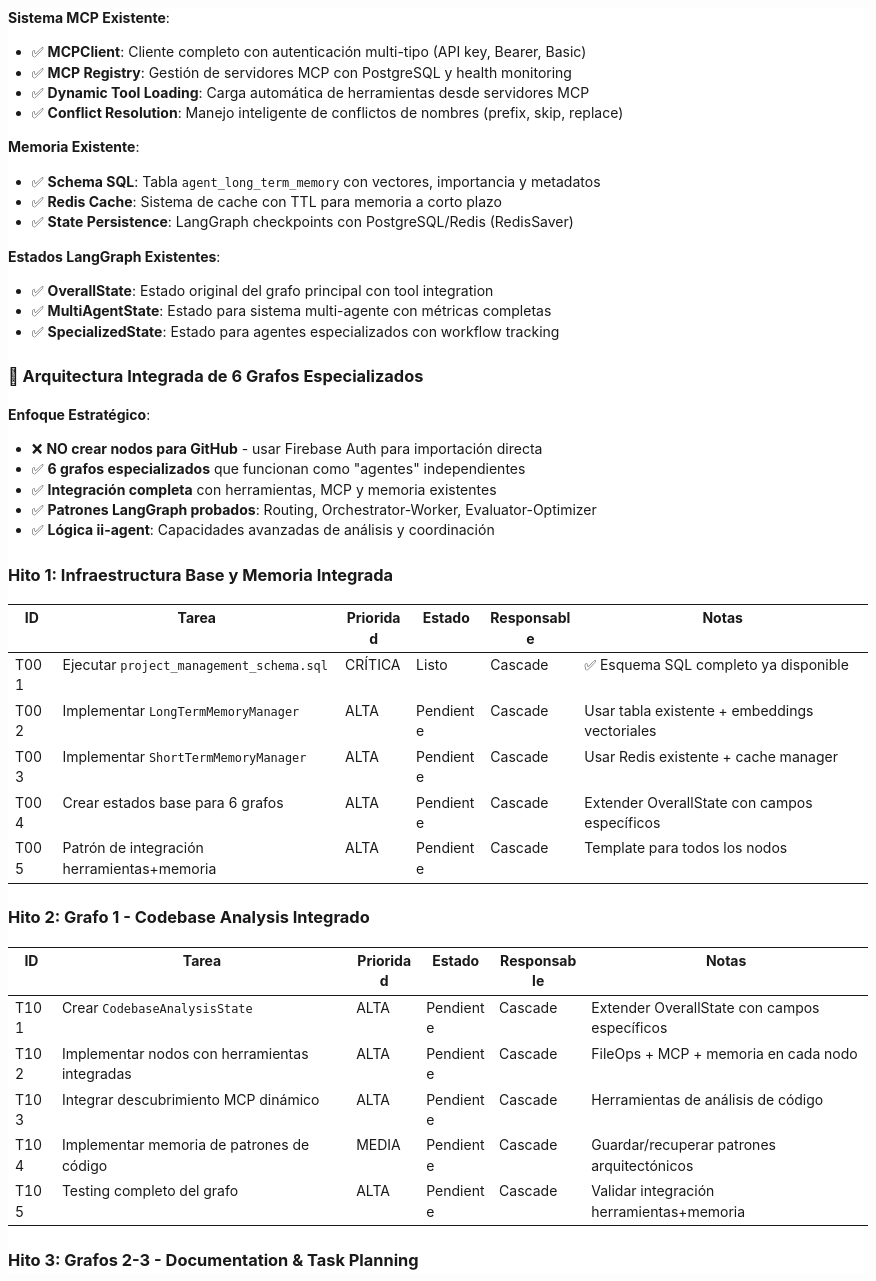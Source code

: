 **Sistema MCP Existente**:
- ✅ **MCPClient**: Cliente completo con autenticación multi-tipo (API key, Bearer, Basic)
- ✅ **MCP Registry**: Gestión de servidores MCP con PostgreSQL y health monitoring
- ✅ **Dynamic Tool Loading**: Carga automática de herramientas desde servidores MCP
- ✅ **Conflict Resolution**: Manejo inteligente de conflictos de nombres (prefix, skip, replace)

**Memoria Existente**:
- ✅ **Schema SQL**: Tabla `agent_long_term_memory` con vectores, importancia y metadatos
- ✅ **Redis Cache**: Sistema de cache con TTL para memoria a corto plazo
- ✅ **State Persistence**: LangGraph checkpoints con PostgreSQL/Redis (RedisSaver)

**Estados LangGraph Existentes**:
- ✅ **OverallState**: Estado original del grafo principal con tool integration
- ✅ **MultiAgentState**: Estado para sistema multi-agente con métricas completas
- ✅ **SpecializedState**: Estado para agentes especializados con workflow tracking

### 🎯 Arquitectura Integrada de 6 Grafos Especializados

**Enfoque Estratégico**:
- ❌ **NO crear nodos para GitHub** - usar Firebase Auth para importación directa
- ✅ **6 grafos especializados** que funcionan como "agentes" independientes
- ✅ **Integración completa** con herramientas, MCP y memoria existentes
- ✅ **Patrones LangGraph probados**: Routing, Orchestrator-Worker, Evaluator-Optimizer
- ✅ **Lógica ii-agent**: Capacidades avanzadas de análisis y coordinación

### Hito 1: Infraestructura Base y Memoria Integrada

| ID  | Tarea                                         | Prioridad | Estado      | Responsable | Notas                                       |
|-----|-----------------------------------------------|-----------|-------------|-------------|--------------------------------------------|
| T001| Ejecutar `project_management_schema.sql`      | CRÍTICA   | Listo       | Cascade     | ✅ Esquema SQL completo ya disponible       |
| T002| Implementar `LongTermMemoryManager`           | ALTA      | Pendiente   | Cascade     | Usar tabla existente + embeddings vectoriales |
| T003| Implementar `ShortTermMemoryManager`          | ALTA      | Pendiente   | Cascade     | Usar Redis existente + cache manager        |
| T004| Crear estados base para 6 grafos             | ALTA      | Pendiente   | Cascade     | Extender OverallState con campos específicos |
| T005| Patrón de integración herramientas+memoria    | ALTA      | Pendiente   | Cascade     | Template para todos los nodos               |

### Hito 2: Grafo 1 - Codebase Analysis Integrado

| ID  | Tarea                                         | Prioridad | Estado      | Responsable | Notas                                       |
|-----|-----------------------------------------------|-----------|-------------|-------------|--------------------------------------------|
| T101| Crear `CodebaseAnalysisState`                 | ALTA      | Pendiente   | Cascade     | Extender OverallState con campos específicos |
| T102| Implementar nodos con herramientas integradas | ALTA      | Pendiente   | Cascade     | FileOps + MCP + memoria en cada nodo       |
| T103| Integrar descubrimiento MCP dinámico          | ALTA      | Pendiente   | Cascade     | Herramientas de análisis de código         |
| T104| Implementar memoria de patrones de código     | MEDIA     | Pendiente   | Cascade     | Guardar/recuperar patrones arquitectónicos |
| T105| Testing completo del grafo                    | ALTA      | Pendiente   | Cascade     | Validar integración herramientas+memoria   |

### Hito 3: Grafos 2-3 - Documentation & Task Planning
